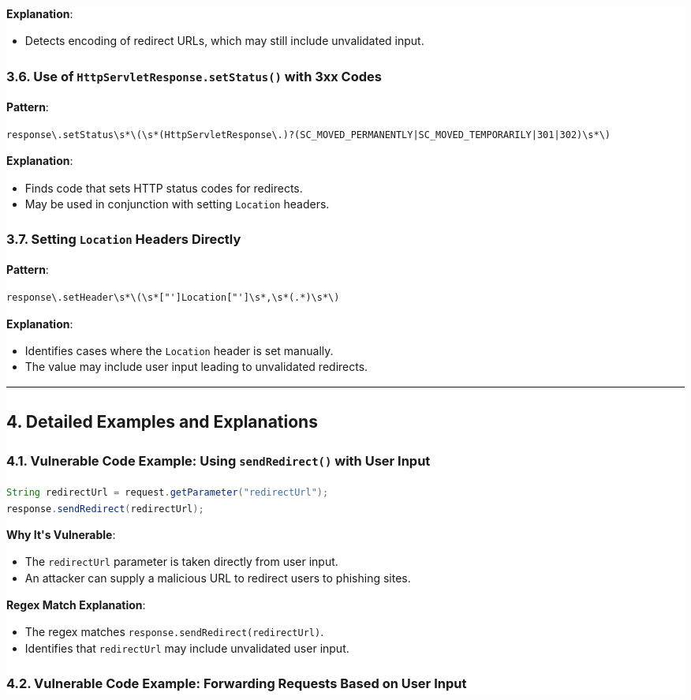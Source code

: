 **Explanation**:

- Detects encoding of redirect URLs, which may still include unvalidated input.

### **3.6. Use of `HttpServletResponse.setStatus()` with 3xx Codes**

**Pattern**:

```regex
response\.setStatus\s*\(\s*(HttpServletResponse\.)?(SC_MOVED_PERMANENTLY|SC_MOVED_TEMPORARILY|301|302)\s*\)
```

**Explanation**:

- Finds code that sets HTTP status codes for redirects.
- May be used in conjunction with setting `Location` headers.

### **3.7. Setting `Location` Headers Directly**

**Pattern**:

```regex
response\.setHeader\s*\(\s*["']Location["']\s*,\s*(.*)\s*\)
```

**Explanation**:

- Identifies cases where the `Location` header is set manually.
- The value may include user input leading to unvalidated redirects.

---

<a name="examples"></a>
## **4. Detailed Examples and Explanations**

### **4.1. Vulnerable Code Example: Using `sendRedirect()` with User Input**

```java
String redirectUrl = request.getParameter("redirectUrl");
response.sendRedirect(redirectUrl);
```

**Why It's Vulnerable**:

- The `redirectUrl` parameter is taken directly from user input.
- An attacker can supply a malicious URL to redirect users to phishing sites.

**Regex Match Explanation**:

- The regex matches `response.sendRedirect(redirectUrl)`.
- Identifies that `redirectUrl` may include unvalidated user input.

### **4.2. Vulnerable Code Example: Forwarding Requests Based on User Input**

